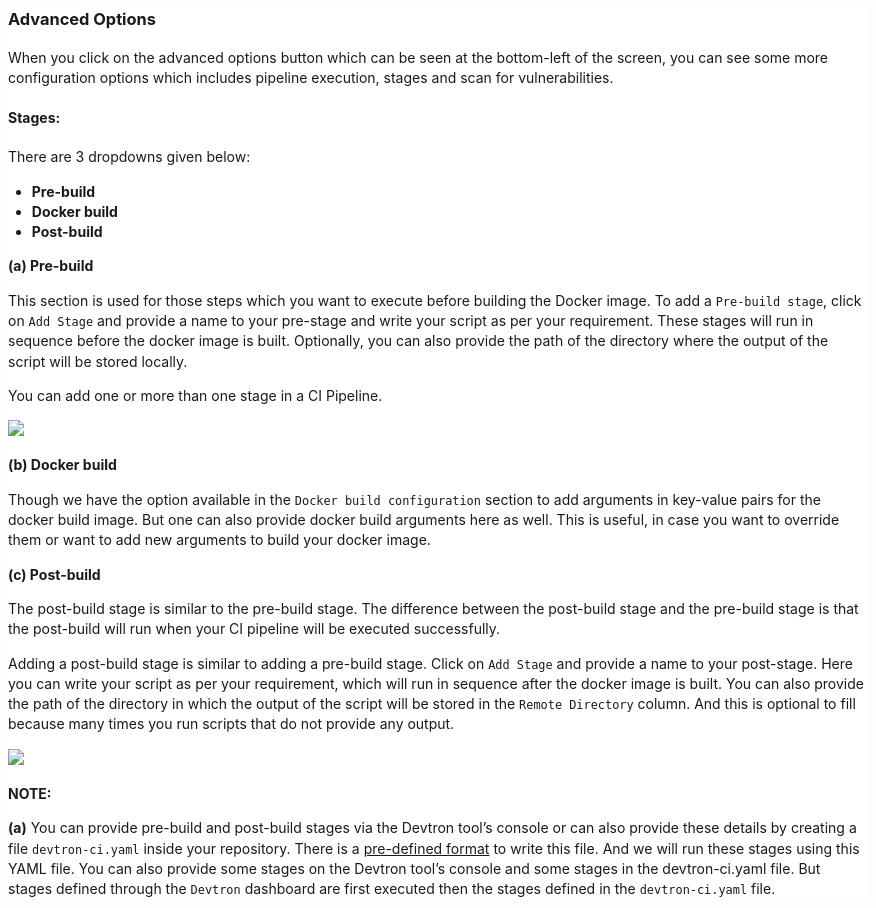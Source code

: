 ### Advanced Options
When you click on the advanced options button which can be seen at the bottom-left of the screen, you can see some more configuration options which includes pipeline execution, stages and scan for vulnerabilities. 

####  Stages: 
There are 3 dropdowns given below:

* **Pre-build**
* **Docker build**
* **Post-build**

**\(a\) Pre-build**

This section is used for those steps which you want to execute before building the Docker image. To add a `Pre-build stage`, click on `Add Stage` and provide a name to your pre-stage and write your script as per your requirement. These stages will run in sequence before the docker image is built. Optionally, you can also provide the path of the directory where the output of the script will be stored locally.

You can add one or more than one stage in a CI Pipeline.

![](../../../.gitbook/assets/pre_build.jpg)

**\(b\) Docker build**

Though we have the option available in the `Docker build configuration` section to add arguments in key-value pairs for the docker build image. But one can also provide docker build arguments here as well. This is useful, in case you want to override them or want to add new arguments to build your docker image.

**\(c\) Post-build**

The post-build stage is similar to the pre-build stage. The difference between the post-build stage and the pre-build stage is that the post-build will run when your CI pipeline will be executed successfully.

Adding a post-build stage is similar to adding a pre-build stage. Click on `Add Stage` and provide a name to your post-stage. Here you can write your script as per your requirement, which will run in sequence after the docker image is built. You can also provide the path of the directory in which the output of the script will be stored in the `Remote Directory` column. And this is optional to fill because many times you run scripts that do not provide any output.

![](../../../.gitbook/assets/post_build%20%282%29.jpg)

**NOTE:**

**(a)** You can provide pre-build and post-build stages via the Devtron tool’s console or can also provide these details by creating a file `devtron-ci.yaml` inside your repository. There is a [pre-defined format](https://github.com/devtron-labs/ci-runner/blob/main/devtron-ci.yaml) to write this file. And we will run these stages using this YAML file.
You can also provide some stages on the Devtron tool’s console and some stages in the devtron-ci.yaml file. But stages defined through the `Devtron` dashboard are first executed then the stages defined in the `devtron-ci.yaml` file.
